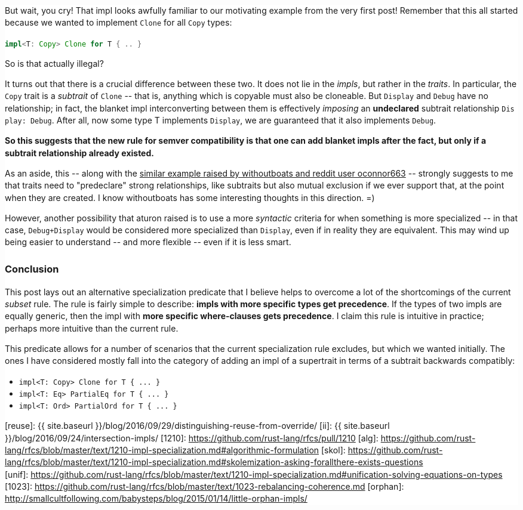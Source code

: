 But wait, you cry! That impl looks awfully familiar to our motivating
example from the very first post! Remember that this all started because
we wanted to implement `Clone` for all `Copy` types:

```rust
impl<T: Copy> Clone for T { .. }
```

So is that actually illegal?

It turns out that there is a crucial difference between these two. It
does not lie in the *impls*, but rather in the *traits*. In
particular, the `Copy` trait is a *subtrait* of `Clone` -- that is,
anything which is copyable must also be cloneable. But `Display` and
`Debug` have no relationship; in fact, the blanket impl
interconverting between them is effectively *imposing* an
**undeclared** subtrait relationship `Display: Debug`. After all, now
some type T implements `Display`, we are guaranteed that it also
implements `Debug`.

**So this suggests that the new rule for semver compatibility is that
one can add blanket impls after the fact, but only if a subtrait
relationship already existed.**

As an aside, this -- along with the
[similar example raised by withoutboats and reddit user oconnor663][neg]
-- strongly suggests to me that traits need to "predeclare" strong
relationships, like subtraits but also mutual exclusion if we ever
support that, at the point when they are created. I know withoutboats
has some interesting thoughts in this direction. =)

However, another possibility that aturon raised is to use a more
*syntactic* criteria for when something is more specialized -- in that
case, `Debug+Display` would be considered more specialized than
`Display`, even if in reality they are equivalent. This may wind up
being easier to understand -- and more flexible -- even if it is less
smart.

[neg]: https://github.com/rust-lang/rfcs/pull/1658#issuecomment-249453099

### Conclusion

This post lays out an alternative specialization predicate that I
believe helps to overcome a lot of the shortcomings of the current
*subset* rule. The rule is fairly simple to describe: **impls with
more specific types get precedence**. If the types of two impls are
equally generic, then the impl with **more specific where-clauses gets
precedence**. I claim this rule is intuitive in practice; perhaps more
intuitive than the current rule.

This predicate allows for a number of scenarios that the current
specialization rule excludes, but which we wanted initially.  The ones
I have considered mostly fall into the category of adding an impl of a
supertrait in terms of a subtrait backwards compatibly:

  - `impl<T: Copy> Clone for T { ... }`
  - `impl<T: Eq> PartialEq for T { ... }`
  - `impl<T: Ord> PartialOrd for T { ... }`


[reuse]: {{ site.baseurl }}/blog/2016/09/29/distinguishing-reuse-from-override/
[ii]: {{ site.baseurl }}/blog/2016/09/24/intersection-impls/
[1210]: https://github.com/rust-lang/rfcs/pull/1210
[alg]: https://github.com/rust-lang/rfcs/blob/master/text/1210-impl-specialization.md#algorithmic-formulation
[skol]: https://github.com/rust-lang/rfcs/blob/master/text/1210-impl-specialization.md#skolemization-asking-forallthere-exists-questions  
[unif]: https://github.com/rust-lang/rfcs/blob/master/text/1210-impl-specialization.md#unification-solving-equations-on-types
[1023]: https://github.com/rust-lang/rfcs/blob/master/text/1023-rebalancing-coherence.md
[orphan]: http://smallcultfollowing.com/babysteps/blog/2015/01/14/little-orphan-impls/